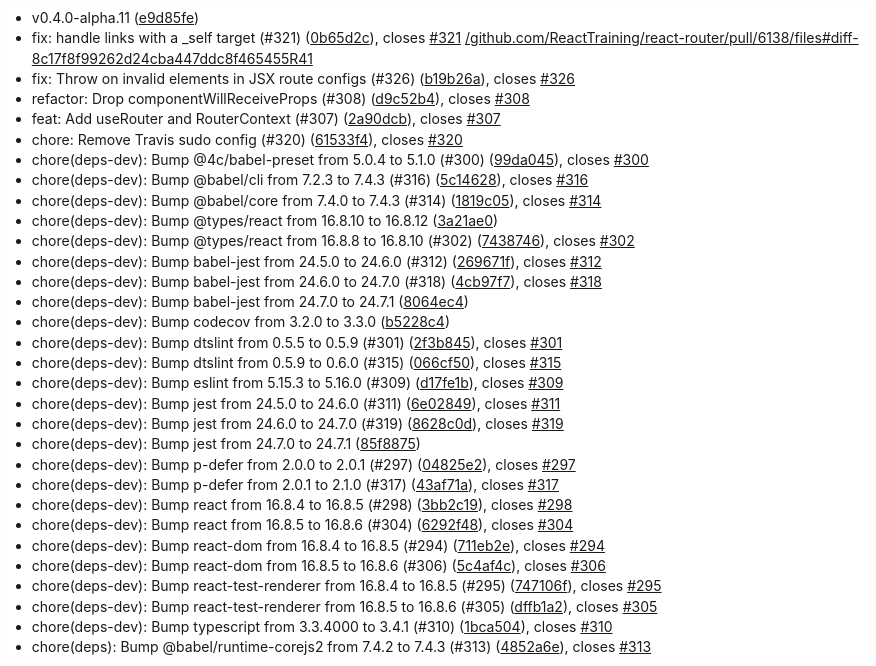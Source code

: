 * v0.4.0-alpha.11 ([e9d85fe](https://github.com/4Catalyzer/found/commit/e9d85fe))
* fix: handle links with a _self target (#321) ([0b65d2c](https://github.com/4Catalyzer/found/commit/0b65d2c)), closes [#321](https://github.com/4Catalyzer/found/issues/321) [/github.com/ReactTraining/react-router/pull/6138/files#diff-8c17f8f99262d24cba447ddc8f465455R41](https://github.com//github.com/ReactTraining/react-router/pull/6138/files/issues/diff-8c17f8f99262d24cba447ddc8f465455R41)
* fix: Throw on invalid elements in JSX route configs (#326) ([b19b26a](https://github.com/4Catalyzer/found/commit/b19b26a)), closes [#326](https://github.com/4Catalyzer/found/issues/326)
* refactor: Drop componentWillReceiveProps (#308) ([d9c52b4](https://github.com/4Catalyzer/found/commit/d9c52b4)), closes [#308](https://github.com/4Catalyzer/found/issues/308)
* feat: Add useRouter and RouterContext (#307) ([2a90dcb](https://github.com/4Catalyzer/found/commit/2a90dcb)), closes [#307](https://github.com/4Catalyzer/found/issues/307)
* chore: Remove Travis sudo config (#320) ([61533f4](https://github.com/4Catalyzer/found/commit/61533f4)), closes [#320](https://github.com/4Catalyzer/found/issues/320)
* chore(deps-dev): Bump @4c/babel-preset from 5.0.4 to 5.1.0 (#300) ([99da045](https://github.com/4Catalyzer/found/commit/99da045)), closes [#300](https://github.com/4Catalyzer/found/issues/300)
* chore(deps-dev): Bump @babel/cli from 7.2.3 to 7.4.3 (#316) ([5c14628](https://github.com/4Catalyzer/found/commit/5c14628)), closes [#316](https://github.com/4Catalyzer/found/issues/316)
* chore(deps-dev): Bump @babel/core from 7.4.0 to 7.4.3 (#314) ([1819c05](https://github.com/4Catalyzer/found/commit/1819c05)), closes [#314](https://github.com/4Catalyzer/found/issues/314)
* chore(deps-dev): Bump @types/react from 16.8.10 to 16.8.12 ([3a21ae0](https://github.com/4Catalyzer/found/commit/3a21ae0))
* chore(deps-dev): Bump @types/react from 16.8.8 to 16.8.10 (#302) ([7438746](https://github.com/4Catalyzer/found/commit/7438746)), closes [#302](https://github.com/4Catalyzer/found/issues/302)
* chore(deps-dev): Bump babel-jest from 24.5.0 to 24.6.0 (#312) ([269671f](https://github.com/4Catalyzer/found/commit/269671f)), closes [#312](https://github.com/4Catalyzer/found/issues/312)
* chore(deps-dev): Bump babel-jest from 24.6.0 to 24.7.0 (#318) ([4cb97f7](https://github.com/4Catalyzer/found/commit/4cb97f7)), closes [#318](https://github.com/4Catalyzer/found/issues/318)
* chore(deps-dev): Bump babel-jest from 24.7.0 to 24.7.1 ([8064ec4](https://github.com/4Catalyzer/found/commit/8064ec4))
* chore(deps-dev): Bump codecov from 3.2.0 to 3.3.0 ([b5228c4](https://github.com/4Catalyzer/found/commit/b5228c4))
* chore(deps-dev): Bump dtslint from 0.5.5 to 0.5.9 (#301) ([2f3b845](https://github.com/4Catalyzer/found/commit/2f3b845)), closes [#301](https://github.com/4Catalyzer/found/issues/301)
* chore(deps-dev): Bump dtslint from 0.5.9 to 0.6.0 (#315) ([066cf50](https://github.com/4Catalyzer/found/commit/066cf50)), closes [#315](https://github.com/4Catalyzer/found/issues/315)
* chore(deps-dev): Bump eslint from 5.15.3 to 5.16.0 (#309) ([d17fe1b](https://github.com/4Catalyzer/found/commit/d17fe1b)), closes [#309](https://github.com/4Catalyzer/found/issues/309)
* chore(deps-dev): Bump jest from 24.5.0 to 24.6.0 (#311) ([6e02849](https://github.com/4Catalyzer/found/commit/6e02849)), closes [#311](https://github.com/4Catalyzer/found/issues/311)
* chore(deps-dev): Bump jest from 24.6.0 to 24.7.0 (#319) ([8628c0d](https://github.com/4Catalyzer/found/commit/8628c0d)), closes [#319](https://github.com/4Catalyzer/found/issues/319)
* chore(deps-dev): Bump jest from 24.7.0 to 24.7.1 ([85f8875](https://github.com/4Catalyzer/found/commit/85f8875))
* chore(deps-dev): Bump p-defer from 2.0.0 to 2.0.1 (#297) ([04825e2](https://github.com/4Catalyzer/found/commit/04825e2)), closes [#297](https://github.com/4Catalyzer/found/issues/297)
* chore(deps-dev): Bump p-defer from 2.0.1 to 2.1.0 (#317) ([43af71a](https://github.com/4Catalyzer/found/commit/43af71a)), closes [#317](https://github.com/4Catalyzer/found/issues/317)
* chore(deps-dev): Bump react from 16.8.4 to 16.8.5 (#298) ([3bb2c19](https://github.com/4Catalyzer/found/commit/3bb2c19)), closes [#298](https://github.com/4Catalyzer/found/issues/298)
* chore(deps-dev): Bump react from 16.8.5 to 16.8.6 (#304) ([6292f48](https://github.com/4Catalyzer/found/commit/6292f48)), closes [#304](https://github.com/4Catalyzer/found/issues/304)
* chore(deps-dev): Bump react-dom from 16.8.4 to 16.8.5 (#294) ([711eb2e](https://github.com/4Catalyzer/found/commit/711eb2e)), closes [#294](https://github.com/4Catalyzer/found/issues/294)
* chore(deps-dev): Bump react-dom from 16.8.5 to 16.8.6 (#306) ([5c4af4c](https://github.com/4Catalyzer/found/commit/5c4af4c)), closes [#306](https://github.com/4Catalyzer/found/issues/306)
* chore(deps-dev): Bump react-test-renderer from 16.8.4 to 16.8.5 (#295) ([747106f](https://github.com/4Catalyzer/found/commit/747106f)), closes [#295](https://github.com/4Catalyzer/found/issues/295)
* chore(deps-dev): Bump react-test-renderer from 16.8.5 to 16.8.6 (#305) ([dffb1a2](https://github.com/4Catalyzer/found/commit/dffb1a2)), closes [#305](https://github.com/4Catalyzer/found/issues/305)
* chore(deps-dev): Bump typescript from 3.3.4000 to 3.4.1 (#310) ([1bca504](https://github.com/4Catalyzer/found/commit/1bca504)), closes [#310](https://github.com/4Catalyzer/found/issues/310)
* chore(deps): Bump @babel/runtime-corejs2 from 7.4.2 to 7.4.3 (#313) ([4852a6e](https://github.com/4Catalyzer/found/commit/4852a6e)), closes [#313](https://github.com/4Catalyzer/found/issues/313)